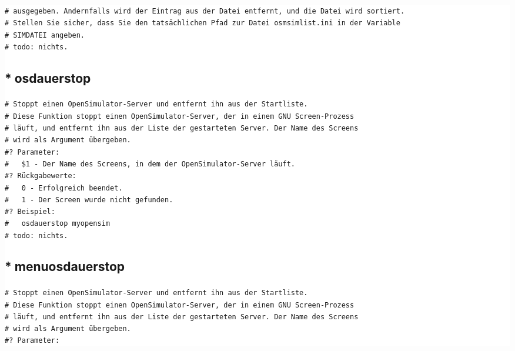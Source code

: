 	# ausgegeben. Andernfalls wird der Eintrag aus der Datei entfernt, und die Datei wird sortiert.
	# Stellen Sie sicher, dass Sie den tatsächlichen Pfad zur Datei osmsimlist.ini in der Variable
	# SIMDATEI angeben.
	# todo: nichts.
##
## * osdauerstop 
	# Stoppt einen OpenSimulator-Server und entfernt ihn aus der Startliste.
	# Diese Funktion stoppt einen OpenSimulator-Server, der in einem GNU Screen-Prozess
	# läuft, und entfernt ihn aus der Liste der gestarteten Server. Der Name des Screens
	# wird als Argument übergeben.
	#? Parameter:
	#   $1 - Der Name des Screens, in dem der OpenSimulator-Server läuft.
	#? Rückgabewerte:
	#   0 - Erfolgreich beendet.
	#   1 - Der Screen wurde nicht gefunden.
	#? Beispiel:
	#   osdauerstop myopensim
	# todo: nichts.
##
## * menuosdauerstop 
	# Stoppt einen OpenSimulator-Server und entfernt ihn aus der Startliste.
	# Diese Funktion stoppt einen OpenSimulator-Server, der in einem GNU Screen-Prozess
	# läuft, und entfernt ihn aus der Liste der gestarteten Server. Der Name des Screens
	# wird als Argument übergeben.
	#? Parameter: